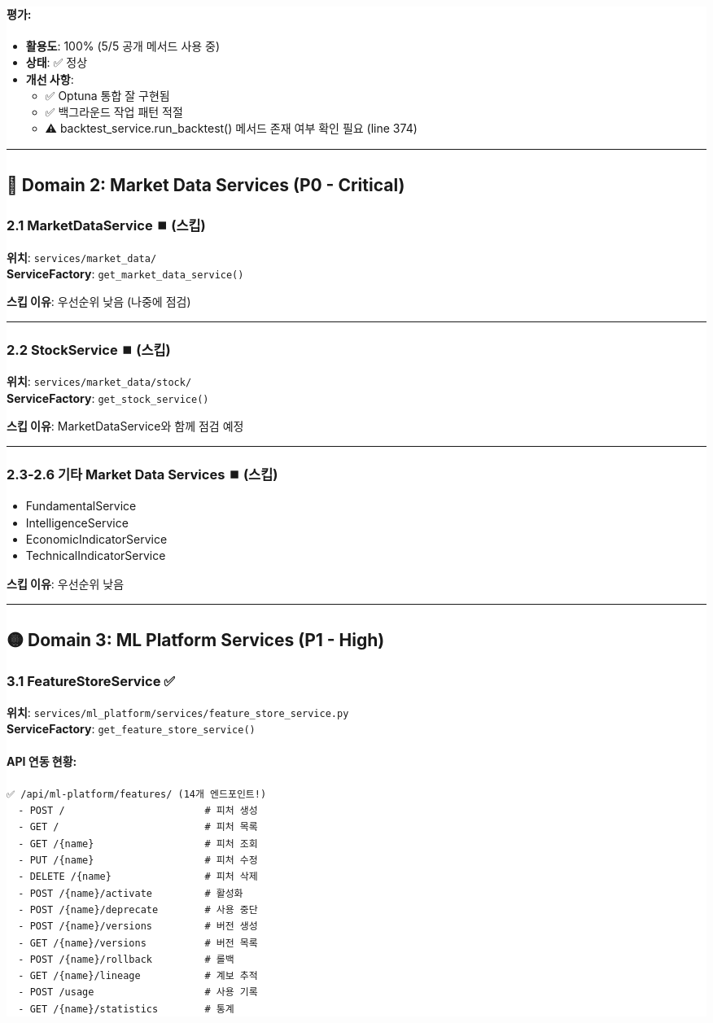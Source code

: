 #### 평가:

- **활용도**: 100% (5/5 공개 메서드 사용 중)
- **상태**: ✅ 정상
- **개선 사항**:
  - ✅ Optuna 통합 잘 구현됨
  - ✅ 백그라운드 작업 패턴 적절
  - ⚠️ backtest_service.run_backtest() 메서드 존재 여부 확인 필요 (line 374)

---

## 🔴 Domain 2: Market Data Services (P0 - Critical)

### 2.1 MarketDataService ⏹️ (스킵)

**위치**: `services/market_data/`  
**ServiceFactory**: `get_market_data_service()`

**스킵 이유**: 우선순위 낮음 (나중에 점검)

---

### 2.2 StockService ⏹️ (스킵)

**위치**: `services/market_data/stock/`  
**ServiceFactory**: `get_stock_service()`

**스킵 이유**: MarketDataService와 함께 점검 예정

---

### 2.3-2.6 기타 Market Data Services ⏹️ (스킵)

- FundamentalService
- IntelligenceService
- EconomicIndicatorService
- TechnicalIndicatorService

**스킵 이유**: 우선순위 낮음

---

## 🟡 Domain 3: ML Platform Services (P1 - High)

### 3.1 FeatureStoreService ✅

**위치**: `services/ml_platform/services/feature_store_service.py`  
**ServiceFactory**: `get_feature_store_service()`

#### API 연동 현황:

```
✅ /api/ml-platform/features/ (14개 엔드포인트!)
  - POST /                        # 피처 생성
  - GET /                         # 피처 목록
  - GET /{name}                   # 피처 조회
  - PUT /{name}                   # 피처 수정
  - DELETE /{name}                # 피처 삭제
  - POST /{name}/activate         # 활성화
  - POST /{name}/deprecate        # 사용 중단
  - POST /{name}/versions         # 버전 생성
  - GET /{name}/versions          # 버전 목록
  - POST /{name}/rollback         # 롤백
  - GET /{name}/lineage           # 계보 추적
  - POST /usage                   # 사용 기록
  - GET /{name}/statistics        # 통계
```